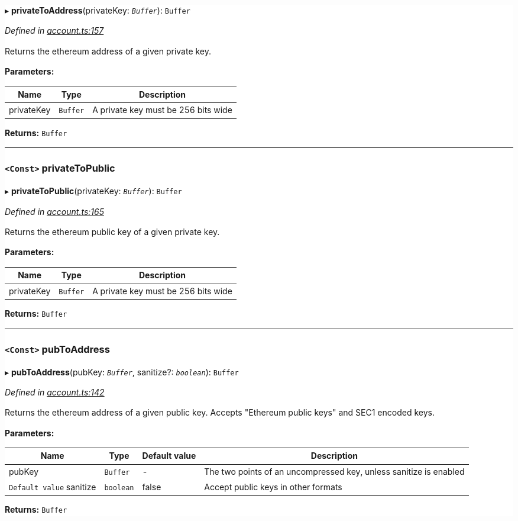 ▸ **privateToAddress**(privateKey: *`Buffer`*): `Buffer`

*Defined in [account.ts:157](https://github.com/ethereumjs/ethereumjs-util/blob/master/src/account.ts#L157)*

Returns the ethereum address of a given private key.

**Parameters:**

| Name | Type | Description |
| ------ | ------ | ------ |
| privateKey | `Buffer` |  A private key must be 256 bits wide |

**Returns:** `Buffer`

___
<a id="privatetopublic"></a>

### `<Const>` privateToPublic

▸ **privateToPublic**(privateKey: *`Buffer`*): `Buffer`

*Defined in [account.ts:165](https://github.com/ethereumjs/ethereumjs-util/blob/master/src/account.ts#L165)*

Returns the ethereum public key of a given private key.

**Parameters:**

| Name | Type | Description |
| ------ | ------ | ------ |
| privateKey | `Buffer` |  A private key must be 256 bits wide |

**Returns:** `Buffer`

___
<a id="pubtoaddress"></a>

### `<Const>` pubToAddress

▸ **pubToAddress**(pubKey: *`Buffer`*, sanitize?: *`boolean`*): `Buffer`

*Defined in [account.ts:142](https://github.com/ethereumjs/ethereumjs-util/blob/master/src/account.ts#L142)*

Returns the ethereum address of a given public key. Accepts "Ethereum public keys" and SEC1 encoded keys.

**Parameters:**

| Name | Type | Default value | Description |
| ------ | ------ | ------ | ------ |
| pubKey | `Buffer` | - |  The two points of an uncompressed key, unless sanitize is enabled |
| `Default value` sanitize | `boolean` | false |  Accept public keys in other formats |

**Returns:** `Buffer`

